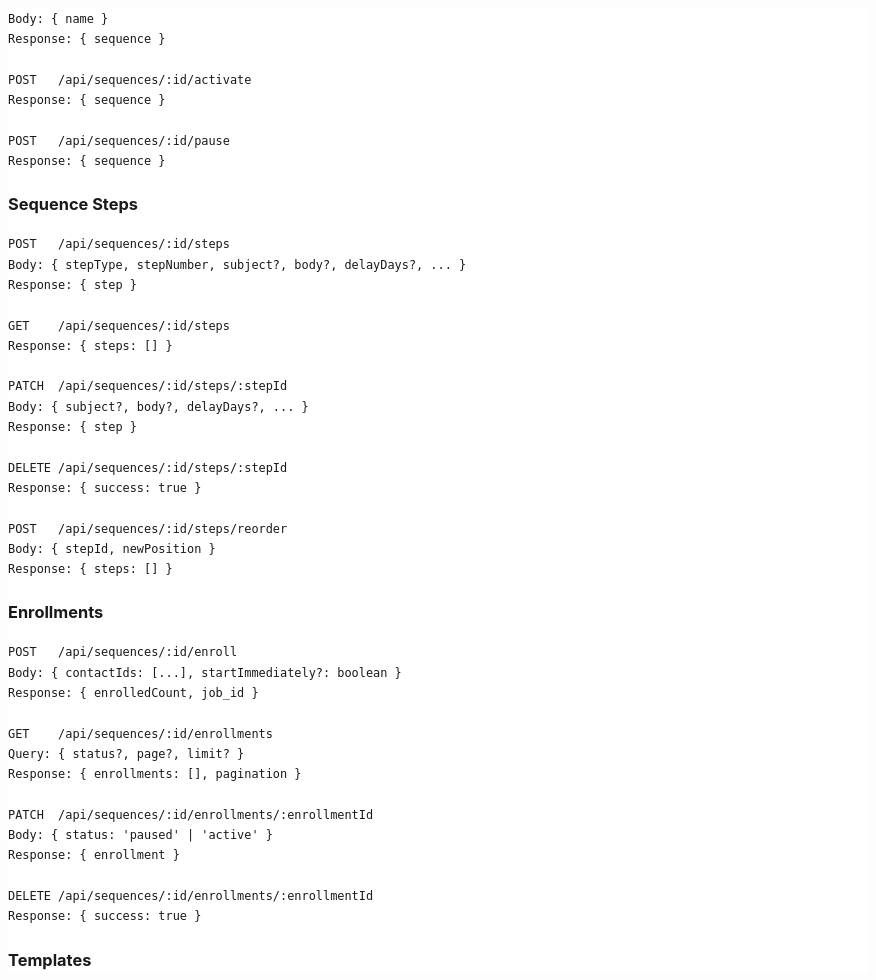 ```
Body: { name }
Response: { sequence }

POST   /api/sequences/:id/activate
Response: { sequence }

POST   /api/sequences/:id/pause
Response: { sequence }
```

### Sequence Steps

```
POST   /api/sequences/:id/steps
Body: { stepType, stepNumber, subject?, body?, delayDays?, ... }
Response: { step }

GET    /api/sequences/:id/steps
Response: { steps: [] }

PATCH  /api/sequences/:id/steps/:stepId
Body: { subject?, body?, delayDays?, ... }
Response: { step }

DELETE /api/sequences/:id/steps/:stepId
Response: { success: true }

POST   /api/sequences/:id/steps/reorder
Body: { stepId, newPosition }
Response: { steps: [] }
```

### Enrollments

```
POST   /api/sequences/:id/enroll
Body: { contactIds: [...], startImmediately?: boolean }
Response: { enrolledCount, job_id }

GET    /api/sequences/:id/enrollments
Query: { status?, page?, limit? }
Response: { enrollments: [], pagination }

PATCH  /api/sequences/:id/enrollments/:enrollmentId
Body: { status: 'paused' | 'active' }
Response: { enrollment }

DELETE /api/sequences/:id/enrollments/:enrollmentId
Response: { success: true }
```

### Templates
